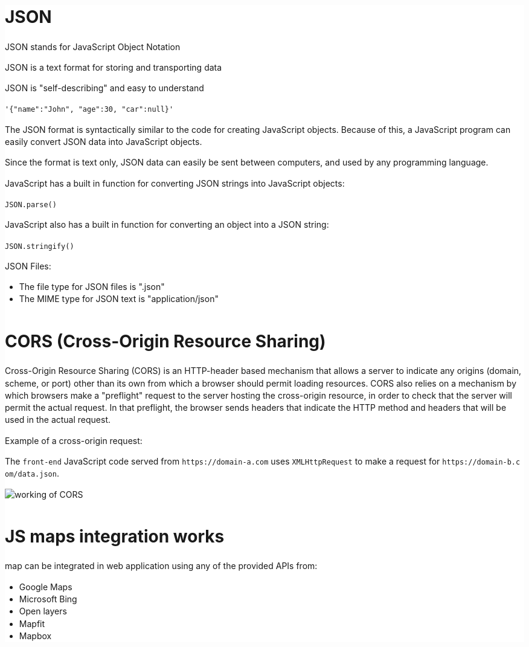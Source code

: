 # JSON

JSON stands for JavaScript Object Notation

JSON is a text format for storing and transporting data

JSON is "self-describing" and easy to understand

``'{"name":"John", "age":30, "car":null}'``

The JSON format is syntactically similar to the code for creating JavaScript objects. Because of this, a JavaScript program can easily convert JSON data into JavaScript objects.

Since the format is text only, JSON data can easily be sent between computers, and used by any programming language.

JavaScript has a built in function for converting JSON strings into JavaScript objects:

``JSON.parse()``

JavaScript also has a built in function for converting an object into a JSON string:

``JSON.stringify()``

JSON Files:

* The file type for JSON files is ".json"
* The MIME type for JSON text is "application/json"

# CORS (Cross-Origin Resource Sharing)

Cross-Origin Resource Sharing (CORS) is an HTTP-header based mechanism that allows a server to indicate any origins (domain, scheme, or port) other than its own from which a browser should permit loading resources. CORS also relies on a mechanism by which browsers make a "preflight" request to the server hosting the cross-origin resource, in order to check that the server will permit the actual request. In that preflight, the browser sends headers that indicate the HTTP method and headers that will be used in the actual request.

Example of a cross-origin request:

The ``front-end`` JavaScript code served from ``https://domain-a.com`` uses ``XMLHttpRequest`` to make a request for ``https://domain-b.com/data.json``.

![working of CORS](https://developer.mozilla.org/en-US/docs/Web/HTTP/CORS/cors_principle.png "CORS working")


# JS maps integration works

map can be integrated in web application using any of the provided APIs from:

* Google Maps
* Microsoft Bing
* Open layers
* Mapfit
* Mapbox
